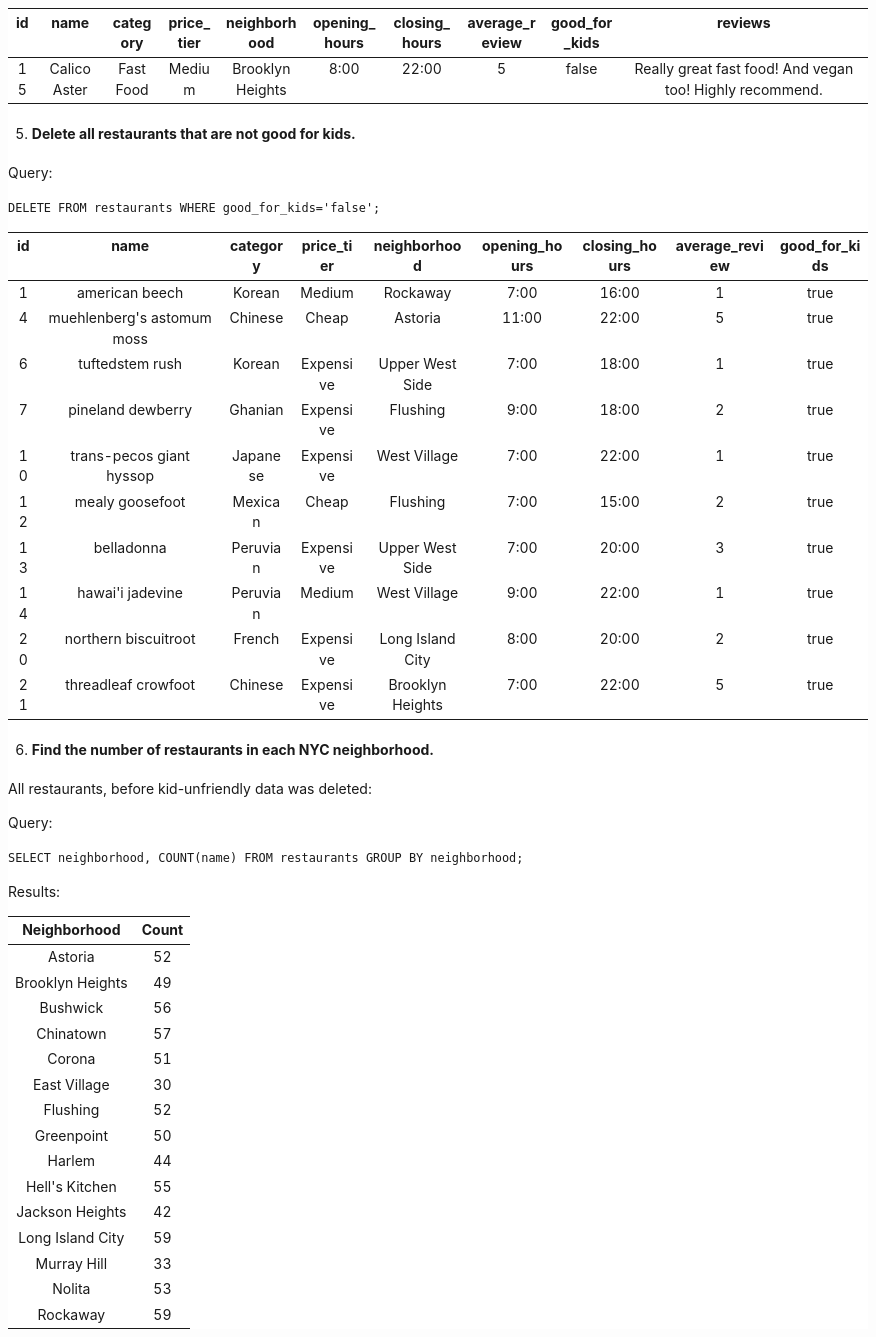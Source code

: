| id |     name     |  category | price_tier |   neighborhood   | opening_hours | closing_hours | average_review | good_for_kids |                          reviews                         |
|:--:|:------------:|:---------:|:----------:|:----------------:|:-------------:|:-------------:|:--------------:|:-------------:|:--------------------------------------------------------:|
| 15 | Calico Aster | Fast Food | Medium     | Brooklyn Heights | 8:00          | 22:00         | 5              | false         | Really great fast food! And vegan too! Highly recommend. |

5. #### Delete all restaurants that are not good for kids.

Query:

`DELETE FROM restaurants WHERE good_for_kids='false';`

| id |            name            | category | price_tier |   neighborhood   | opening_hours | closing_hours | average_review | good_for_kids |
|:--:|:--------------------------:|:--------:|:----------:|:----------------:|:-------------:|:-------------:|:--------------:|:-------------:|
| 1  | american beech             | Korean   | Medium     | Rockaway         | 7:00          | 16:00         | 1              | true          |
| 4  | muehlenberg's astomum moss | Chinese  | Cheap      | Astoria          | 11:00         | 22:00         | 5              | true          |
| 6  | tuftedstem rush            | Korean   | Expensive  | Upper West Side  | 7:00          | 18:00         | 1              | true          |
| 7  | pineland dewberry          | Ghanian  | Expensive  | Flushing         | 9:00          | 18:00         | 2              | true          |
| 10 | trans-pecos giant hyssop   | Japanese | Expensive  | West Village     | 7:00          | 22:00         | 1              | true          |
| 12 | mealy goosefoot            | Mexican  | Cheap      | Flushing         | 7:00          | 15:00         | 2              | true          |
| 13 | belladonna                 | Peruvian | Expensive  | Upper West Side  | 7:00          | 20:00         | 3              | true          |
| 14 | hawai'i jadevine           | Peruvian | Medium     | West Village     | 9:00          | 22:00         | 1              | true          |
| 20 | northern biscuitroot       | French   | Expensive  | Long Island City | 8:00          | 20:00         | 2              | true          |
| 21 | threadleaf crowfoot        | Chinese  | Expensive  | Brooklyn Heights | 7:00          | 22:00         | 5              | true          |

6. #### Find the number of restaurants in each NYC neighborhood.

All restaurants, before kid-unfriendly data was deleted:

Query:

`SELECT neighborhood, COUNT(name) FROM restaurants GROUP BY neighborhood;`

Results:

|   Neighborhood   | Count |
|:----------------:|:-----:|
| Astoria          | 52    |
| Brooklyn Heights | 49    |
| Bushwick         | 56    |
| Chinatown        | 57    |
| Corona           | 51    |
| East Village     | 30    |
| Flushing         | 52    |
| Greenpoint       | 50    |
| Harlem           | 44    |
| Hell's Kitchen   | 55    |
| Jackson Heights  | 42    |
| Long Island City | 59    |
| Murray Hill      | 33    |
| Nolita           | 53    |
| Rockaway         | 59    |